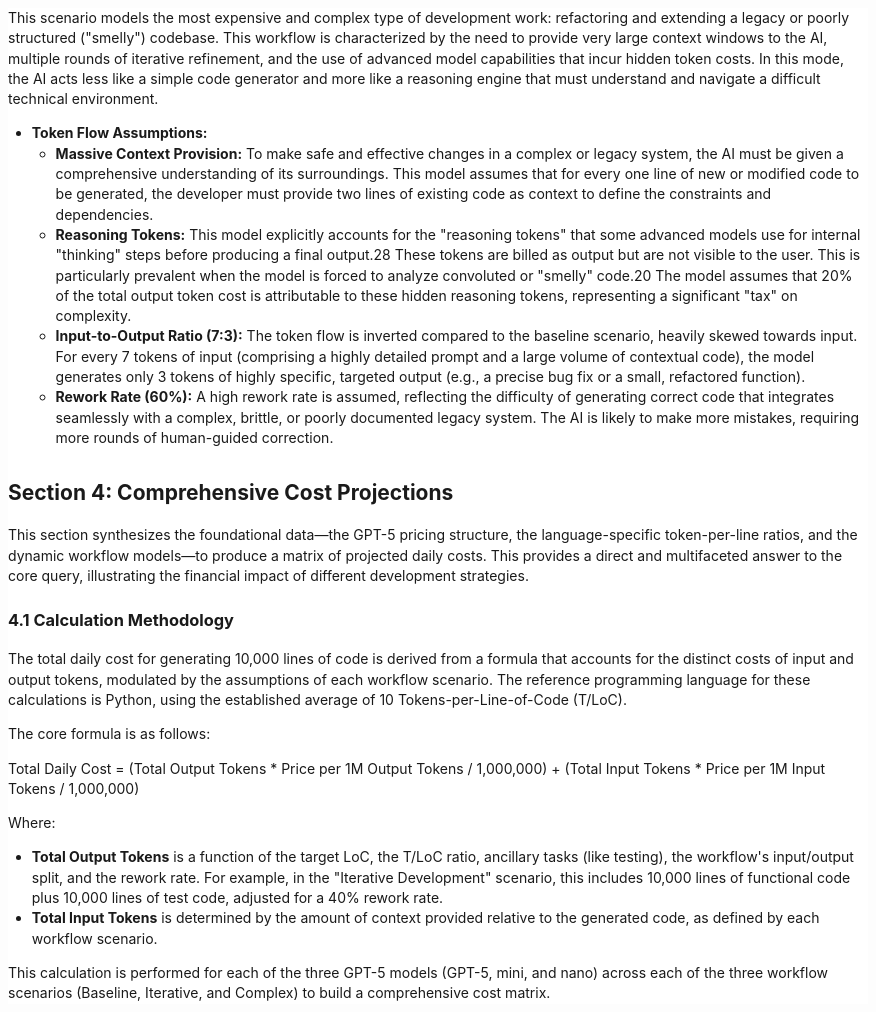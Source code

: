 This scenario models the most expensive and complex type of development work: refactoring and extending a legacy or poorly structured ("smelly") codebase. This workflow is characterized by the need to provide very large context windows to the AI, multiple rounds of iterative refinement, and the use of advanced model capabilities that incur hidden token costs. In this mode, the AI acts less like a simple code generator and more like a reasoning engine that must understand and navigate a difficult technical environment.

* **Token Flow Assumptions:**  
  * **Massive Context Provision:** To make safe and effective changes in a complex or legacy system, the AI must be given a comprehensive understanding of its surroundings. This model assumes that for every one line of new or modified code to be generated, the developer must provide two lines of existing code as context to define the constraints and dependencies.  
  * **Reasoning Tokens:** This model explicitly accounts for the "reasoning tokens" that some advanced models use for internal "thinking" steps before producing a final output.28 These tokens are billed as output but are not visible to the user. This is particularly prevalent when the model is forced to analyze convoluted or "smelly" code.20 The model assumes that 20% of the total output token cost is attributable to these hidden reasoning tokens, representing a significant "tax" on complexity.  
  * **Input-to-Output Ratio (7:3):** The token flow is inverted compared to the baseline scenario, heavily skewed towards input. For every 7 tokens of input (comprising a highly detailed prompt and a large volume of contextual code), the model generates only 3 tokens of highly specific, targeted output (e.g., a precise bug fix or a small, refactored function).  
  * **Rework Rate (60%):** A high rework rate is assumed, reflecting the difficulty of generating correct code that integrates seamlessly with a complex, brittle, or poorly documented legacy system. The AI is likely to make more mistakes, requiring more rounds of human-guided correction.

## **Section 4: Comprehensive Cost Projections**

This section synthesizes the foundational data—the GPT-5 pricing structure, the language-specific token-per-line ratios, and the dynamic workflow models—to produce a matrix of projected daily costs. This provides a direct and multifaceted answer to the core query, illustrating the financial impact of different development strategies.

### **4.1 Calculation Methodology**

The total daily cost for generating 10,000 lines of code is derived from a formula that accounts for the distinct costs of input and output tokens, modulated by the assumptions of each workflow scenario. The reference programming language for these calculations is Python, using the established average of 10 Tokens-per-Line-of-Code (T/LoC).

The core formula is as follows:

Total Daily Cost \= (Total Output Tokens \* Price per 1M Output Tokens / 1,000,000) \+ (Total Input Tokens \* Price per 1M Input Tokens / 1,000,000)

Where:

* **Total Output Tokens** is a function of the target LoC, the T/LoC ratio, ancillary tasks (like testing), the workflow's input/output split, and the rework rate. For example, in the "Iterative Development" scenario, this includes 10,000 lines of functional code plus 10,000 lines of test code, adjusted for a 40% rework rate.  
* **Total Input Tokens** is determined by the amount of context provided relative to the generated code, as defined by each workflow scenario.

This calculation is performed for each of the three GPT-5 models (GPT-5, mini, and nano) across each of the three workflow scenarios (Baseline, Iterative, and Complex) to build a comprehensive cost matrix.

